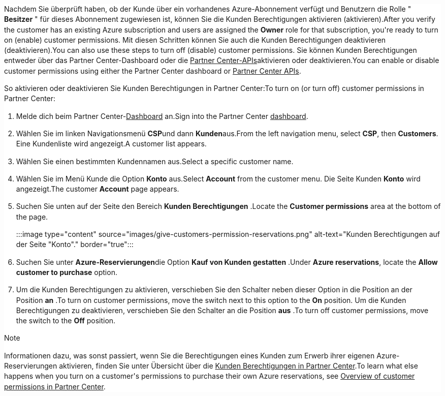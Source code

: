<span data-ttu-id="b4dcd-172">Nachdem Sie überprüft haben, ob der Kunde über ein vorhandenes Azure-Abonnement verfügt und Benutzern die Rolle " **Besitzer** " für dieses Abonnement zugewiesen ist, können Sie die Kunden Berechtigungen aktivieren (aktivieren).</span><span class="sxs-lookup"><span data-stu-id="b4dcd-172">After you verify the customer has an existing Azure subscription and users are assigned the **Owner** role for that subscription, you're ready to turn on (enable) customer permissions.</span></span> <span data-ttu-id="b4dcd-173">Mit diesen Schritten können Sie auch die Kunden Berechtigungen deaktivieren (deaktivieren).</span><span class="sxs-lookup"><span data-stu-id="b4dcd-173">You can also use these steps to turn off (disable) customer permissions.</span></span> <span data-ttu-id="b4dcd-174">Sie können Kunden Berechtigungen entweder über das Partner Center-Dashboard oder die [Partner Center-APIs](https://docs.microsoft.com/partner-center/develop/manage-customers)aktivieren oder deaktivieren.</span><span class="sxs-lookup"><span data-stu-id="b4dcd-174">You can enable or disable customer permissions using either the Partner Center dashboard or [Partner Center APIs](https://docs.microsoft.com/partner-center/develop/manage-customers).</span></span>

<span data-ttu-id="b4dcd-175">So aktivieren oder deaktivieren Sie Kunden Berechtigungen in Partner Center:</span><span class="sxs-lookup"><span data-stu-id="b4dcd-175">To turn on (or turn off) customer permissions in Partner Center:</span></span>

1. <span data-ttu-id="b4dcd-176">Melde dich beim Partner Center-[Dashboard](https://partner.microsoft.com/dashboard) an.</span><span class="sxs-lookup"><span data-stu-id="b4dcd-176">Sign into the Partner Center [dashboard](https://partner.microsoft.com/dashboard).</span></span>

2. <span data-ttu-id="b4dcd-177">Wählen Sie im linken Navigationsmenü **CSP**und dann **Kunden**aus.</span><span class="sxs-lookup"><span data-stu-id="b4dcd-177">From the left navigation menu, select **CSP**, then **Customers**.</span></span> <span data-ttu-id="b4dcd-178">Eine Kundenliste wird angezeigt.</span><span class="sxs-lookup"><span data-stu-id="b4dcd-178">A customer list appears.</span></span>

3. <span data-ttu-id="b4dcd-179">Wählen Sie einen bestimmten Kundennamen aus.</span><span class="sxs-lookup"><span data-stu-id="b4dcd-179">Select a specific customer name.</span></span>

4. <span data-ttu-id="b4dcd-180">Wählen Sie im Menü Kunde die Option **Konto** aus.</span><span class="sxs-lookup"><span data-stu-id="b4dcd-180">Select **Account** from the customer menu.</span></span> <span data-ttu-id="b4dcd-181">Die Seite Kunden **Konto** wird angezeigt.</span><span class="sxs-lookup"><span data-stu-id="b4dcd-181">The customer **Account** page appears.</span></span>

5. <span data-ttu-id="b4dcd-182">Suchen Sie unten auf der Seite den Bereich **Kunden Berechtigungen** .</span><span class="sxs-lookup"><span data-stu-id="b4dcd-182">Locate the **Customer permissions** area at the bottom of the page.</span></span>

   :::image type="content" source="images/give-customers-permission-reservations.png" alt-text="Kunden Berechtigungen auf der Seite "Konto"." border="true":::

6. <span data-ttu-id="b4dcd-184">Suchen Sie unter **Azure-Reservierungen**die Option **Kauf von Kunden gestatten** .</span><span class="sxs-lookup"><span data-stu-id="b4dcd-184">Under **Azure reservations**, locate the **Allow customer to purchase** option.</span></span>

7. <span data-ttu-id="b4dcd-185">Um die Kunden Berechtigungen zu aktivieren, verschieben Sie den Schalter neben dieser Option in die Position an der Position **an** .</span><span class="sxs-lookup"><span data-stu-id="b4dcd-185">To turn on customer permissions, move the switch next to this option to the **On** position.</span></span> <span data-ttu-id="b4dcd-186">Um die Kunden Berechtigungen zu deaktivieren, verschieben Sie den Schalter an die Position **aus** .</span><span class="sxs-lookup"><span data-stu-id="b4dcd-186">To turn off customer permissions, move the switch to the **Off** position.</span></span>

>[!NOTE]
> <span data-ttu-id="b4dcd-187">Informationen dazu, was sonst passiert, wenn Sie die Berechtigungen eines Kunden zum Erwerb ihrer eigenen Azure-Reservierungen aktivieren, finden Sie unter Übersicht über die [Kunden Berechtigungen in Partner Center](give-customers-permission.md#overview-of-customer-permissions-in-partner-center).</span><span class="sxs-lookup"><span data-stu-id="b4dcd-187">To learn what else happens when you turn on a customer's permissions to purchase their own Azure reservations, see [Overview of customer permissions in Partner Center](give-customers-permission.md#overview-of-customer-permissions-in-partner-center).</span></span>
>